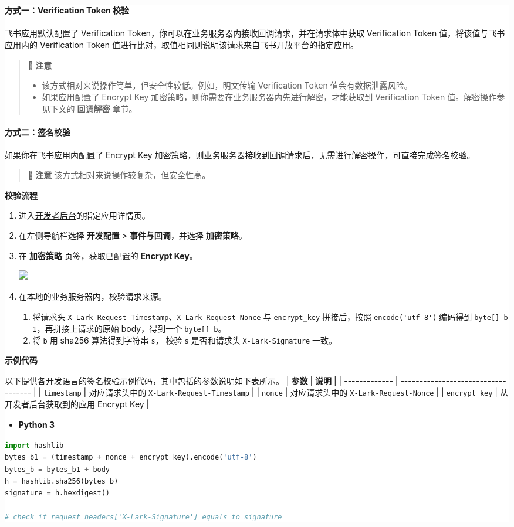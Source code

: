 

#### 方式一：Verification Token 校验

飞书应用默认配置了 Verification Token，你可以在业务服务器内接收回调请求，并在请求体中获取 Verification Token 值，将该值与飞书应用内的 Verification Token 值进行比对，取值相同则说明该请求来自飞书开放平台的指定应用。



> **📝 注意**
> - 该方式相对来说操作简单，但安全性较低。例如，明文传输 Verification Token 值会有数据泄露风险。
> - 如果应用配置了 Encrypt Key 加密策略，则你需要在业务服务器内先进行解密，才能获取到 Verification Token 值。解密操作参见下文的 **回调解密** 章节。



#### 方式二：签名校验

如果你在飞书应用内配置了 Encrypt Key 加密策略，则业务服务器接收到回调请求后，无需进行解密操作，可直接完成签名校验。



> **📝 注意**
> 该方式相对来说操作较复杂，但安全性高。



**校验流程**

1. 进入[开发者后台](https://open.feishu.cn/app)的指定应用详情页。
2. 在左侧导航栏选择 **开发配置** > **事件与回调**，并选择 **加密策略**。
3. 在 **加密策略** 页签，获取已配置的 **Encrypt Key**。
    
    ![](//sf3-cn.feishucdn.com/obj/open-platform-opendoc/72970646575802f2f972ed3a4e04d0bf_gTpSb5FBVl.png?height=626&lazyload=true&maxWidth=600&width=1556)

4. 在本地的业务服务器内，校验请求来源。
    
    1. 将请求头 `X-Lark-Request-Timestamp`、`X-Lark-Request-Nonce` 与 `encrypt_key` 拼接后，按照 `encode('utf-8')` 编码得到 `byte[] b1`，再拼接上请求的原始 body，得到一个 `byte[] b`。
    2. 将 `b` 用 sha256 算法得到字符串 `s`， 校验 `s` 是否和请求头 `X-Lark-Signature` 一致。

**示例代码**

以下提供各开发语言的签名校验示例代码，其中包括的参数说明如下表所示。
| **参数**        | **说明**                              |
| ------------- | ----------------------------------- |
| `timestamp`   | 对应请求头中的 `X-Lark-Request-Timestamp` |
| `nonce`       | 对应请求头中的 `X-Lark-Request-Nonce`   |
| `encrypt_key` | 从开发者后台获取到的应用 Encrypt Key          |
- **Python 3**
    
```python
import hashlib
bytes_b1 = (timestamp + nonce + encrypt_key).encode('utf-8')
bytes_b = bytes_b1 + body
h = hashlib.sha256(bytes_b)
signature = h.hexdigest()

# check if request headers['X-Lark-Signature'] equals to signature
```
